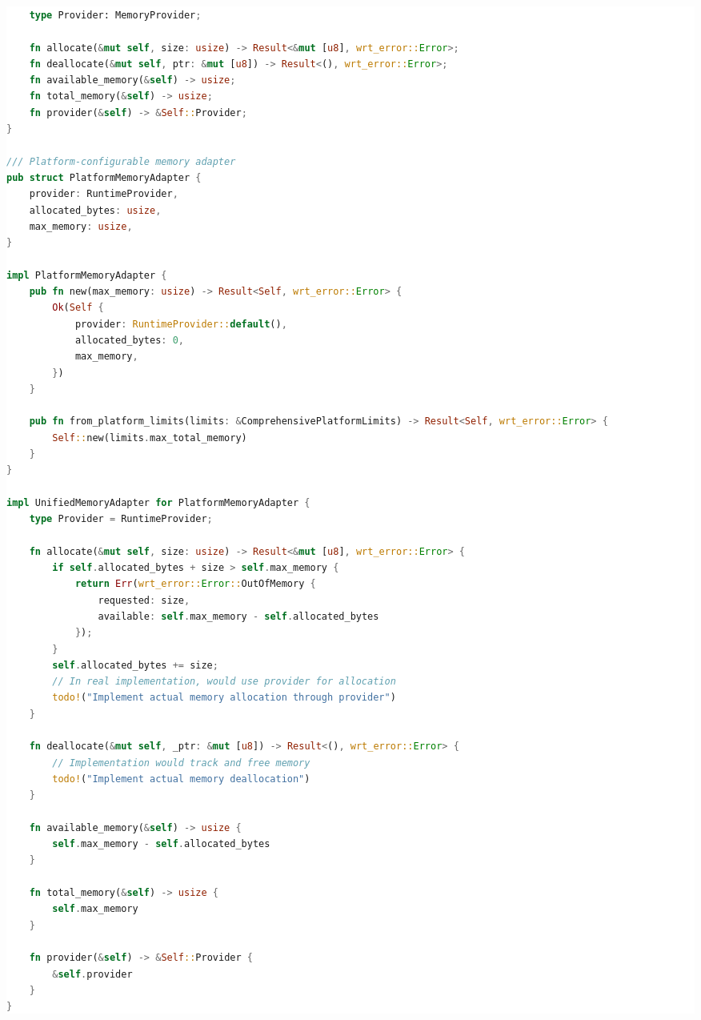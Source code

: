```rust
    type Provider: MemoryProvider;
    
    fn allocate(&mut self, size: usize) -> Result<&mut [u8], wrt_error::Error>;
    fn deallocate(&mut self, ptr: &mut [u8]) -> Result<(), wrt_error::Error>;
    fn available_memory(&self) -> usize;
    fn total_memory(&self) -> usize;
    fn provider(&self) -> &Self::Provider;
}

/// Platform-configurable memory adapter
pub struct PlatformMemoryAdapter {
    provider: RuntimeProvider,
    allocated_bytes: usize,
    max_memory: usize,
}

impl PlatformMemoryAdapter {
    pub fn new(max_memory: usize) -> Result<Self, wrt_error::Error> {
        Ok(Self {
            provider: RuntimeProvider::default(),
            allocated_bytes: 0,
            max_memory,
        })
    }
    
    pub fn from_platform_limits(limits: &ComprehensivePlatformLimits) -> Result<Self, wrt_error::Error> {
        Self::new(limits.max_total_memory)
    }
}

impl UnifiedMemoryAdapter for PlatformMemoryAdapter {
    type Provider = RuntimeProvider;
    
    fn allocate(&mut self, size: usize) -> Result<&mut [u8], wrt_error::Error> {
        if self.allocated_bytes + size > self.max_memory {
            return Err(wrt_error::Error::OutOfMemory { 
                requested: size, 
                available: self.max_memory - self.allocated_bytes 
            });
        }
        self.allocated_bytes += size;
        // In real implementation, would use provider for allocation
        todo!("Implement actual memory allocation through provider")
    }
    
    fn deallocate(&mut self, _ptr: &mut [u8]) -> Result<(), wrt_error::Error> {
        // Implementation would track and free memory
        todo!("Implement actual memory deallocation")
    }
    
    fn available_memory(&self) -> usize {
        self.max_memory - self.allocated_bytes
    }
    
    fn total_memory(&self) -> usize {
        self.max_memory
    }
    
    fn provider(&self) -> &Self::Provider {
        &self.provider
    }
}
```